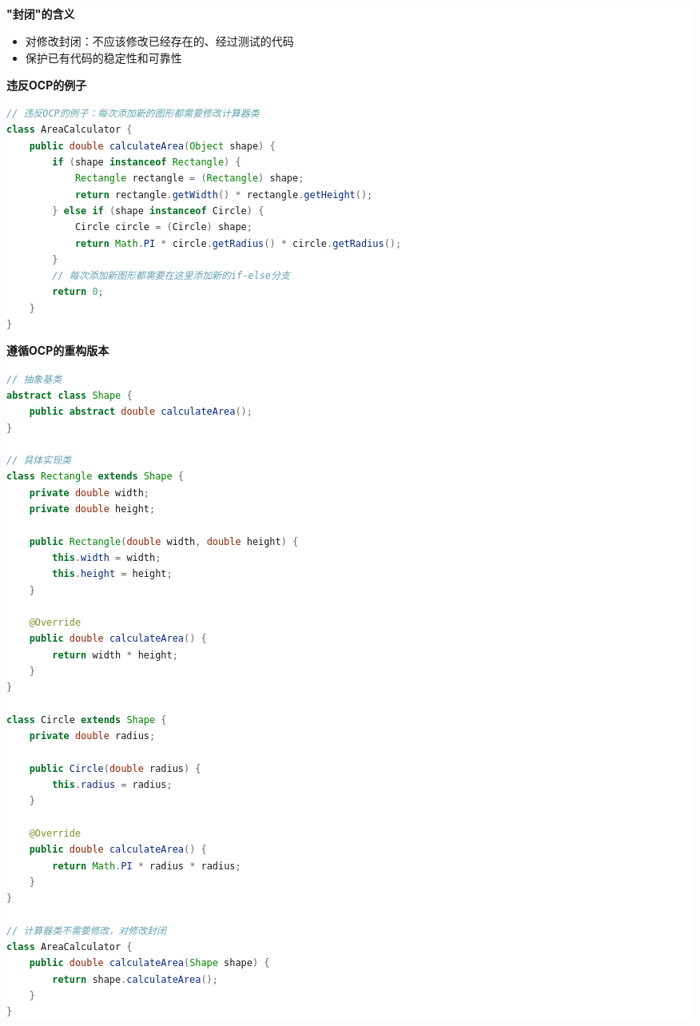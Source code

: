 **"封闭"的含义**
- 对修改封闭：不应该修改已经存在的、经过测试的代码
- 保护已有代码的稳定性和可靠性

**违反OCP的例子**
```java
// 违反OCP的例子：每次添加新的图形都需要修改计算器类
class AreaCalculator {
    public double calculateArea(Object shape) {
        if (shape instanceof Rectangle) {
            Rectangle rectangle = (Rectangle) shape;
            return rectangle.getWidth() * rectangle.getHeight();
        } else if (shape instanceof Circle) {
            Circle circle = (Circle) shape;
            return Math.PI * circle.getRadius() * circle.getRadius();
        }
        // 每次添加新图形都需要在这里添加新的if-else分支
        return 0;
    }
}
```

**遵循OCP的重构版本**
```java
// 抽象基类
abstract class Shape {
    public abstract double calculateArea();
}

// 具体实现类
class Rectangle extends Shape {
    private double width;
    private double height;
    
    public Rectangle(double width, double height) {
        this.width = width;
        this.height = height;
    }
    
    @Override
    public double calculateArea() {
        return width * height;
    }
}

class Circle extends Shape {
    private double radius;
    
    public Circle(double radius) {
        this.radius = radius;
    }
    
    @Override
    public double calculateArea() {
        return Math.PI * radius * radius;
    }
}

// 计算器类不需要修改，对修改封闭
class AreaCalculator {
    public double calculateArea(Shape shape) {
        return shape.calculateArea();
    }
}

```